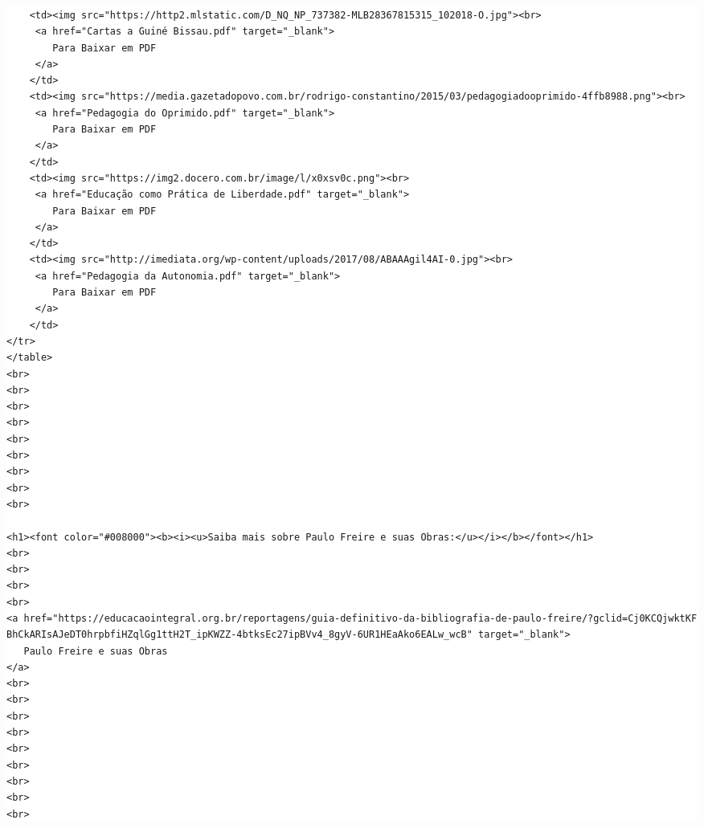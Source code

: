         <td><img src="https://http2.mlstatic.com/D_NQ_NP_737382-MLB28367815315_102018-O.jpg"><br>
         <a href="Cartas a Guiné Bissau.pdf" target="_blank">
            Para Baixar em PDF
         </a>
        </td>
        <td><img src="https://media.gazetadopovo.com.br/rodrigo-constantino/2015/03/pedagogiadooprimido-4ffb8988.png"><br>
         <a href="Pedagogia do Oprimido.pdf" target="_blank">
            Para Baixar em PDF
         </a>
        </td>
        <td><img src="https://img2.docero.com.br/image/l/x0xsv0c.png"><br>
         <a href="Educação como Prática de Liberdade.pdf" target="_blank">
            Para Baixar em PDF
         </a>
        </td>
        <td><img src="http://imediata.org/wp-content/uploads/2017/08/ABAAAgil4AI-0.jpg"><br>
         <a href="Pedagogia da Autonomia.pdf" target="_blank">
            Para Baixar em PDF
         </a>
        </td>
    </tr>
    </table>
    <br>
    <br>
    <br>
    <br>
    <br>
    <br>
    <br>
    <br>
    <br>
    
    <h1><font color="#008000"><b><i><u>Saiba mais sobre Paulo Freire e suas Obras:</u></i></b></font></h1>
    <br>
    <br>
    <br>
    <br>
    <a href="https://educacaointegral.org.br/reportagens/guia-definitivo-da-bibliografia-de-paulo-freire/?gclid=Cj0KCQjwktKFBhCkARIsAJeDT0hrpbfiHZqlGg1ttH2T_ipKWZZ-4btksEc27ipBVv4_8gyV-6UR1HEaAko6EALw_wcB" target="_blank">
       Paulo Freire e suas Obras
    </a>
    <br>
    <br>
    <br>
    <br>
    <br>
    <br>
    <br>
    <br>
    <br>



</body>
</html>
